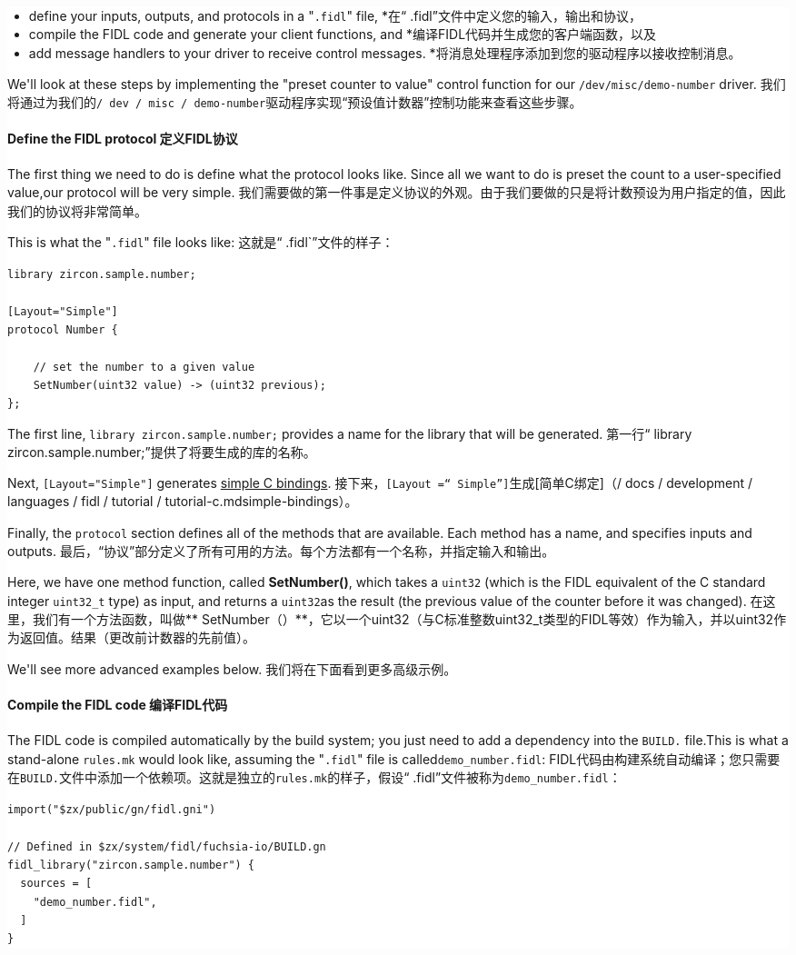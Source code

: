  
*   define your inputs, outputs, and protocols in a "`.fidl`" file,  *在“ .fidl”文件中定义您的输入，输出和协议，
*   compile the FIDL code and generate your client functions, and  *编译FIDL代码并生成您的客户端函数，以及
*   add message handlers to your driver to receive control messages.  *将消息处理程序添加到您的驱动程序以接收控制消息。

We'll look at these steps by implementing the "preset counter to value" control function for our `/dev/misc/demo-number` driver. 我们将通过为我们的`/ dev / misc / demo-number`驱动程序实现“预设值计数器”控制功能来查看这些步骤。

 
#### Define the FIDL protocol  定义FIDL协议 

The first thing we need to do is define what the protocol looks like. Since all we want to do is preset the count to a user-specified value,our protocol will be very simple. 我们需要做的第一件事是定义协议的外观。由于我们要做的只是将计数预设为用户指定的值，因此我们的协议将非常简单。

This is what the "`.fidl`" file looks like:  这就是“ .fidl`”文件的样子：

```fidl
library zircon.sample.number;

[Layout="Simple"]
protocol Number {

    // set the number to a given value
    SetNumber(uint32 value) -> (uint32 previous);
};
```
 

The first line, `library zircon.sample.number;` provides a name for the library that will be generated. 第一行“ library zircon.sample.number;”提供了将要生成的库的名称。

Next, `[Layout="Simple"]` generates [simple C bindings](/docs/development/languages/fidl/tutorial/tutorial-c.md#simple-bindings).  接下来，`[Layout =“ Simple”]`生成[简单C绑定]（/ docs / development / languages / fidl / tutorial / tutorial-c.mdsimple-bindings）。

Finally, the `protocol` section defines all of the methods that are available. Each method has a name, and specifies inputs and outputs. 最后，“协议”部分定义了所有可用的方法。每个方法都有一个名称，并指定输入和输出。

Here, we have one method function, called **SetNumber()**, which takes a `uint32` (which is the FIDL equivalent of the C standard integer `uint32_t` type) as input, and returns a `uint32`as the result (the previous value of the counter before it was changed). 在这里，我们有一个方法函数，叫做** SetNumber（）**，它以一个uint32（与C标准整数uint32_t类型的FIDL等效）作为输入，并以uint32作为返回值。结果（更改前计数器的先前值）。

We'll see more advanced examples below.  我们将在下面看到更多高级示例。

 
#### Compile the FIDL code  编译FIDL代码 

The FIDL code is compiled automatically by the build system; you just need to add a dependency into the `BUILD.` file.This is what a stand-alone `rules.mk` would look like, assuming the "`.fidl`" file is called`demo_number.fidl`: FIDL代码由构建系统自动编译；您只需要在`BUILD.`文件中添加一个依赖项。这就是独立的`rules.mk`的样子，假设“ .fidl”文件被称为`demo_number.fidl`：

```gn
import("$zx/public/gn/fidl.gni")

// Defined in $zx/system/fidl/fuchsia-io/BUILD.gn
fidl_library("zircon.sample.number") {
  sources = [
    "demo_number.fidl",
  ]
}
```
 